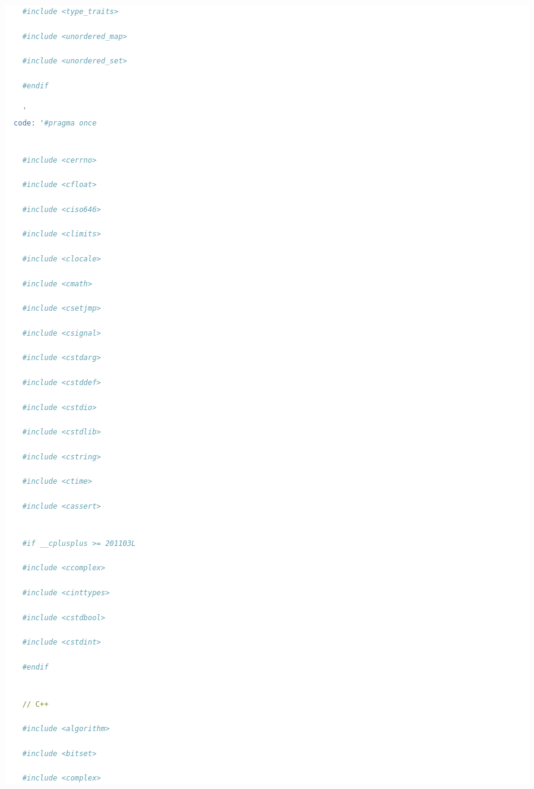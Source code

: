 ```yaml
    #include <type_traits>

    #include <unordered_map>

    #include <unordered_set>

    #endif

    '
  code: '#pragma once


    #include <cerrno>

    #include <cfloat>

    #include <ciso646>

    #include <climits>

    #include <clocale>

    #include <cmath>

    #include <csetjmp>

    #include <csignal>

    #include <cstdarg>

    #include <cstddef>

    #include <cstdio>

    #include <cstdlib>

    #include <cstring>

    #include <ctime>

    #include <cassert>


    #if __cplusplus >= 201103L

    #include <ccomplex>

    #include <cinttypes>

    #include <cstdbool>

    #include <cstdint>

    #endif


    // C++

    #include <algorithm>

    #include <bitset>

    #include <complex>
```